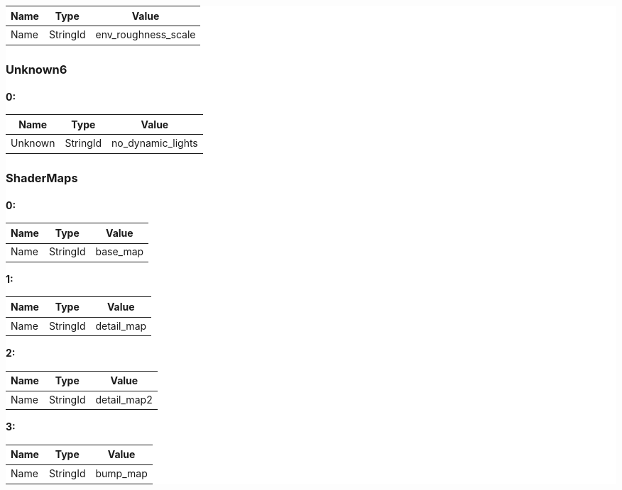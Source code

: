 Name	| Type	| Value
---	|---	|---	|
Name	|StringId	|env_roughness_scale


### Unknown6

**0:**

Name	| Type	| Value
---	|---	|---	|
Unknown	|StringId	|no_dynamic_lights


### ShaderMaps

**0:**

Name	| Type	| Value
---	|---	|---	|
Name	|StringId	|base_map


**1:**

Name	| Type	| Value
---	|---	|---	|
Name	|StringId	|detail_map


**2:**

Name	| Type	| Value
---	|---	|---	|
Name	|StringId	|detail_map2


**3:**

Name	| Type	| Value
---	|---	|---	|
Name	|StringId	|bump_map


